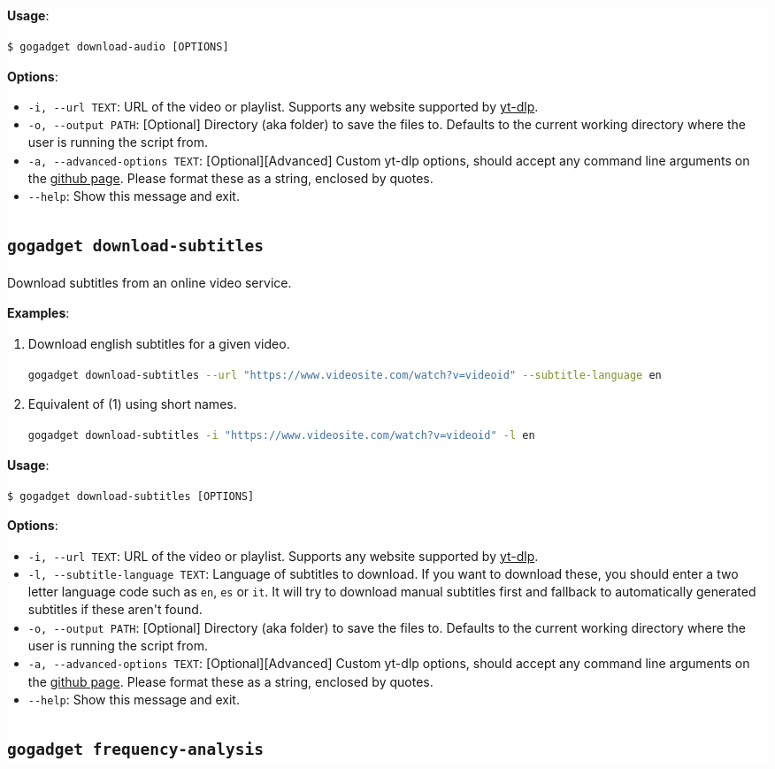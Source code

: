 **Usage**:

```console
$ gogadget download-audio [OPTIONS]
```

**Options**:

- `-i, --url TEXT`: URL of the video or playlist. Supports any website supported by [yt-dlp](https://github.com/yt-dlp/yt-dlp/blob/master/supportedsites.md).
- `-o, --output PATH`: [Optional] Directory (aka folder) to save the files to. Defaults to the current working directory where the user is running the script from.
- `-a, --advanced-options TEXT`: [Optional][Advanced] Custom yt-dlp options, should accept any command line arguments on the [github page](https://github.com/yt-dlp/yt-dlp). Please format these as a string, enclosed by quotes.
- `--help`: Show this message and exit.

## `gogadget download-subtitles`

Download subtitles from an online video service.

**Examples**:

1. Download english subtitles for a given video.

   ```sh
   gogadget download-subtitles --url "https://www.videosite.com/watch?v=videoid" --subtitle-language en
   ```

2. Equivalent of (1) using short names.

   ```sh
   gogadget download-subtitles -i "https://www.videosite.com/watch?v=videoid" -l en
   ```

**Usage**:

```console
$ gogadget download-subtitles [OPTIONS]
```

**Options**:

- `-i, --url TEXT`: URL of the video or playlist. Supports any website supported by [yt-dlp](https://github.com/yt-dlp/yt-dlp/blob/master/supportedsites.md).
- `-l, --subtitle-language TEXT`: Language of subtitles to download. If you want to download these, you should enter a two letter language code such as `en`, `es` or `it`. It will try to download manual subtitles first and fallback to automatically generated subtitles if these aren't found.
- `-o, --output PATH`: [Optional] Directory (aka folder) to save the files to. Defaults to the current working directory where the user is running the script from.
- `-a, --advanced-options TEXT`: [Optional][Advanced] Custom yt-dlp options, should accept any command line arguments on the [github page](https://github.com/yt-dlp/yt-dlp). Please format these as a string, enclosed by quotes.
- `--help`: Show this message and exit.

## `gogadget frequency-analysis`
